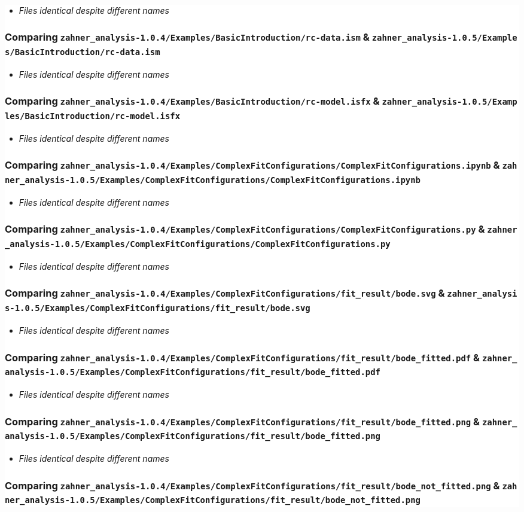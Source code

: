  * *Files identical despite different names*

### Comparing `zahner_analysis-1.0.4/Examples/BasicIntroduction/rc-data.ism` & `zahner_analysis-1.0.5/Examples/BasicIntroduction/rc-data.ism`

 * *Files identical despite different names*

### Comparing `zahner_analysis-1.0.4/Examples/BasicIntroduction/rc-model.isfx` & `zahner_analysis-1.0.5/Examples/BasicIntroduction/rc-model.isfx`

 * *Files identical despite different names*

### Comparing `zahner_analysis-1.0.4/Examples/ComplexFitConfigurations/ComplexFitConfigurations.ipynb` & `zahner_analysis-1.0.5/Examples/ComplexFitConfigurations/ComplexFitConfigurations.ipynb`

 * *Files identical despite different names*

### Comparing `zahner_analysis-1.0.4/Examples/ComplexFitConfigurations/ComplexFitConfigurations.py` & `zahner_analysis-1.0.5/Examples/ComplexFitConfigurations/ComplexFitConfigurations.py`

 * *Files identical despite different names*

### Comparing `zahner_analysis-1.0.4/Examples/ComplexFitConfigurations/fit_result/bode.svg` & `zahner_analysis-1.0.5/Examples/ComplexFitConfigurations/fit_result/bode.svg`

 * *Files identical despite different names*

### Comparing `zahner_analysis-1.0.4/Examples/ComplexFitConfigurations/fit_result/bode_fitted.pdf` & `zahner_analysis-1.0.5/Examples/ComplexFitConfigurations/fit_result/bode_fitted.pdf`

 * *Files identical despite different names*

### Comparing `zahner_analysis-1.0.4/Examples/ComplexFitConfigurations/fit_result/bode_fitted.png` & `zahner_analysis-1.0.5/Examples/ComplexFitConfigurations/fit_result/bode_fitted.png`

 * *Files identical despite different names*

### Comparing `zahner_analysis-1.0.4/Examples/ComplexFitConfigurations/fit_result/bode_not_fitted.png` & `zahner_analysis-1.0.5/Examples/ComplexFitConfigurations/fit_result/bode_not_fitted.png`
